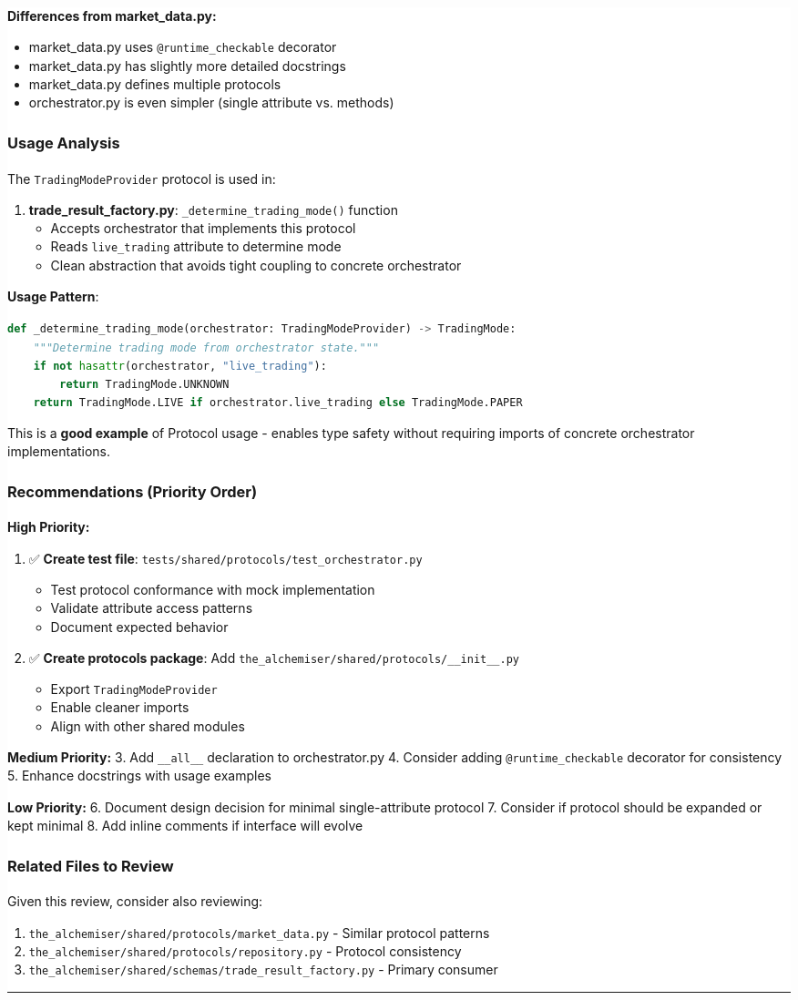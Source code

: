 **Differences from market_data.py:**
- market_data.py uses `@runtime_checkable` decorator
- market_data.py has slightly more detailed docstrings
- market_data.py defines multiple protocols
- orchestrator.py is even simpler (single attribute vs. methods)

### Usage Analysis

The `TradingModeProvider` protocol is used in:
1. **trade_result_factory.py**: `_determine_trading_mode()` function
   - Accepts orchestrator that implements this protocol
   - Reads `live_trading` attribute to determine mode
   - Clean abstraction that avoids tight coupling to concrete orchestrator

**Usage Pattern**:
```python
def _determine_trading_mode(orchestrator: TradingModeProvider) -> TradingMode:
    """Determine trading mode from orchestrator state."""
    if not hasattr(orchestrator, "live_trading"):
        return TradingMode.UNKNOWN
    return TradingMode.LIVE if orchestrator.live_trading else TradingMode.PAPER
```

This is a **good example** of Protocol usage - enables type safety without requiring imports of concrete orchestrator implementations.

### Recommendations (Priority Order)

**High Priority:**
1. ✅ **Create test file**: `tests/shared/protocols/test_orchestrator.py`
   - Test protocol conformance with mock implementation
   - Validate attribute access patterns
   - Document expected behavior
   
2. ✅ **Create protocols package**: Add `the_alchemiser/shared/protocols/__init__.py`
   - Export `TradingModeProvider`
   - Enable cleaner imports
   - Align with other shared modules

**Medium Priority:**
3. Add `__all__` declaration to orchestrator.py
4. Consider adding `@runtime_checkable` decorator for consistency
5. Enhance docstrings with usage examples

**Low Priority:**
6. Document design decision for minimal single-attribute protocol
7. Consider if protocol should be expanded or kept minimal
8. Add inline comments if interface will evolve

### Related Files to Review

Given this review, consider also reviewing:
1. `the_alchemiser/shared/protocols/market_data.py` - Similar protocol patterns
2. `the_alchemiser/shared/protocols/repository.py` - Protocol consistency
3. `the_alchemiser/shared/schemas/trade_result_factory.py` - Primary consumer

---
